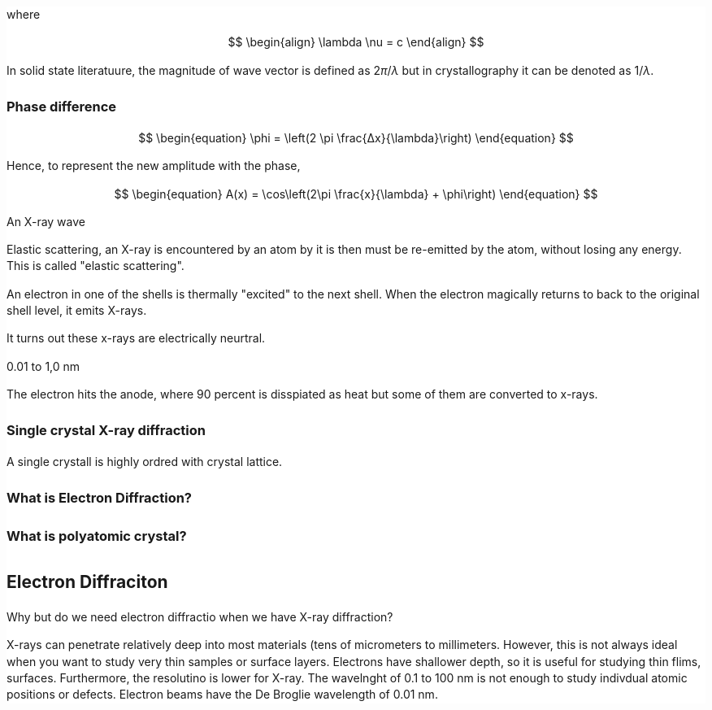 where

$$
\begin{align}
    \lambda \nu = c
\end{align}
$$

In solid state literatuure, the magnitude of wave vector is defined as $2 \pi /\lambda$ but in crystallography it can be denoted as $1/\lambda$.

### Phase difference

$$
\begin{equation}
    \phi = \left(2 \pi \frac{∆x}{\lambda}\right)
\end{equation}
$$

Hence, to represent the new amplitude with the phase,

$$
\begin{equation}
    A(x) = \cos\left(2\pi \frac{x}{\lambda} + \phi\right)
\end{equation}
$$

An X-ray wave

Elastic scattering, an X-ray is encountered by an atom by it is then must be re-emitted by the atom, without losing any energy. This is called "elastic scattering".

An electron in one of the shells is thermally "excited" to the next shell. When the electron magically returns to back to the original shell level, it emits X-rays.

It turns out these x-rays are electrically neurtral.

0.01 to 1,0 nm

The electron hits the anode, where 90 percent is disspiated as heat but some of them are converted to x-rays.

### Single crystal X-ray diffraction

A single crystall is highly ordred with crystal lattice.

### What is Electron Diffraction?

### What is polyatomic crystal?

## Electron Diffraciton

Why but do we need electron diffractio when we have X-ray diffraction?

X-rays can penetrate relatively deep into most materials (tens of micrometers to millimeters. However, this is not always ideal when you want to study very thin samples or surface layers. Electrons have shallower depth, so it is useful for studying thin flims, surfaces. Furthermore, the resolutino is lower for X-ray. The wavelnght of 0.1 to 100 nm is not enough to study indivdual atomic positions or defects. Electron beams have the De Broglie wavelength of 0.01 nm.
